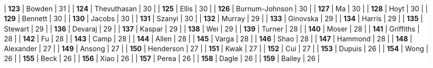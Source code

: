 | **123** | Bowden                | 31                   |
| **124** | Thevuthasan           | 30                   |
| **125** | Ellis                 | 30                   |
| **126** | Burnum-Johnson        | 30                   |
| **127** | Ma                    | 30                   |
| **128** | Hoyt                  | 30                   |
| **129** | Bennett               | 30                   |
| **130** | Jacobs                | 30                   |
| **131** | Szanyi                | 30                   |
| **132** | Murray                | 29                   |
| **133** | Ginovska              | 29                   |
| **134** | Harris                | 29                   |
| **135** | Stewart               | 29                   |
| **136** | Devaraj               | 29                   |
| **137** | Kaspar                | 29                   |
| **138** | Wei                   | 29                   |
| **139** | Turner                | 28                   |
| **140** | Moser                 | 28                   |
| **141** | Griffiths             | 28                   |
| **142** | Fu                    | 28                   |
| **143** | Camp                  | 28                   |
| **144** | Allen                 | 28                   |
| **145** | Varga                 | 28                   |
| **146** | Shao                  | 28                   |
| **147** | Hammond               | 28                   |
| **148** | Alexander             | 27                   |
| **149** | Ansong                | 27                   |
| **150** | Henderson             | 27                   |
| **151** | Kwak                  | 27                   |
| **152** | Cui                   | 27                   |
| **153** | Dupuis                | 26                   |
| **154** | Wong                  | 26                   |
| **155** | Beck                  | 26                   |
| **156** | Xiao                  | 26                   |
| **157** | Perea                 | 26                   |
| **158** | Dagle                 | 26                   |
| **159** | Bailey                | 26                   |